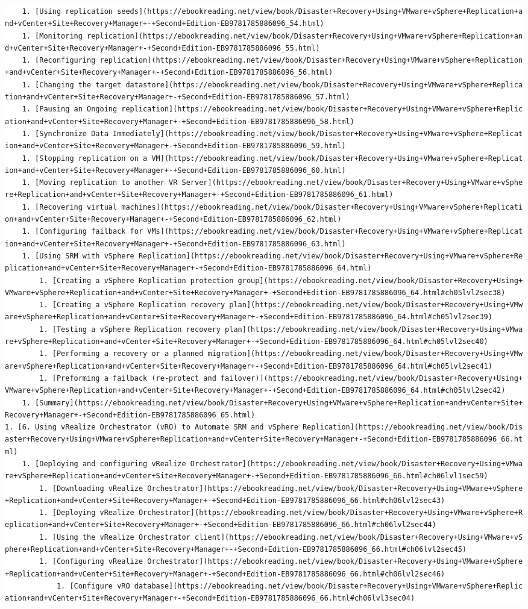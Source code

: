         1. [Using replication seeds](https://ebookreading.net/view/book/Disaster+Recovery+Using+VMware+vSphere+Replication+and+vCenter+Site+Recovery+Manager+-+Second+Edition-EB9781785886096_54.html)
        1. [Monitoring replication](https://ebookreading.net/view/book/Disaster+Recovery+Using+VMware+vSphere+Replication+and+vCenter+Site+Recovery+Manager+-+Second+Edition-EB9781785886096_55.html)
        1. [Reconfiguring replication](https://ebookreading.net/view/book/Disaster+Recovery+Using+VMware+vSphere+Replication+and+vCenter+Site+Recovery+Manager+-+Second+Edition-EB9781785886096_56.html)
        1. [Changing the target datastore](https://ebookreading.net/view/book/Disaster+Recovery+Using+VMware+vSphere+Replication+and+vCenter+Site+Recovery+Manager+-+Second+Edition-EB9781785886096_57.html)
        1. [Pausing an Ongoing replication](https://ebookreading.net/view/book/Disaster+Recovery+Using+VMware+vSphere+Replication+and+vCenter+Site+Recovery+Manager+-+Second+Edition-EB9781785886096_58.html)
        1. [Synchronize Data Immediately](https://ebookreading.net/view/book/Disaster+Recovery+Using+VMware+vSphere+Replication+and+vCenter+Site+Recovery+Manager+-+Second+Edition-EB9781785886096_59.html)
        1. [Stopping replication on a VM](https://ebookreading.net/view/book/Disaster+Recovery+Using+VMware+vSphere+Replication+and+vCenter+Site+Recovery+Manager+-+Second+Edition-EB9781785886096_60.html)
        1. [Moving replication to another VR Server](https://ebookreading.net/view/book/Disaster+Recovery+Using+VMware+vSphere+Replication+and+vCenter+Site+Recovery+Manager+-+Second+Edition-EB9781785886096_61.html)
        1. [Recovering virtual machines](https://ebookreading.net/view/book/Disaster+Recovery+Using+VMware+vSphere+Replication+and+vCenter+Site+Recovery+Manager+-+Second+Edition-EB9781785886096_62.html)
        1. [Configuring failback for VMs](https://ebookreading.net/view/book/Disaster+Recovery+Using+VMware+vSphere+Replication+and+vCenter+Site+Recovery+Manager+-+Second+Edition-EB9781785886096_63.html)
        1. [Using SRM with vSphere Replication](https://ebookreading.net/view/book/Disaster+Recovery+Using+VMware+vSphere+Replication+and+vCenter+Site+Recovery+Manager+-+Second+Edition-EB9781785886096_64.html)
            1. [Creating a vSphere Replication protection group](https://ebookreading.net/view/book/Disaster+Recovery+Using+VMware+vSphere+Replication+and+vCenter+Site+Recovery+Manager+-+Second+Edition-EB9781785886096_64.html#ch05lvl2sec38)
            1. [Creating a vSphere Replication recovery plan](https://ebookreading.net/view/book/Disaster+Recovery+Using+VMware+vSphere+Replication+and+vCenter+Site+Recovery+Manager+-+Second+Edition-EB9781785886096_64.html#ch05lvl2sec39)
            1. [Testing a vSphere Replication recovery plan](https://ebookreading.net/view/book/Disaster+Recovery+Using+VMware+vSphere+Replication+and+vCenter+Site+Recovery+Manager+-+Second+Edition-EB9781785886096_64.html#ch05lvl2sec40)
            1. [Performing a recovery or a planned migration](https://ebookreading.net/view/book/Disaster+Recovery+Using+VMware+vSphere+Replication+and+vCenter+Site+Recovery+Manager+-+Second+Edition-EB9781785886096_64.html#ch05lvl2sec41)
            1. [Preforming a failback (re-protect and failover)](https://ebookreading.net/view/book/Disaster+Recovery+Using+VMware+vSphere+Replication+and+vCenter+Site+Recovery+Manager+-+Second+Edition-EB9781785886096_64.html#ch05lvl2sec42)
        1. [Summary](https://ebookreading.net/view/book/Disaster+Recovery+Using+VMware+vSphere+Replication+and+vCenter+Site+Recovery+Manager+-+Second+Edition-EB9781785886096_65.html)
    1. [6. Using vRealize Orchestrator (vRO) to Automate SRM and vSphere Replication](https://ebookreading.net/view/book/Disaster+Recovery+Using+VMware+vSphere+Replication+and+vCenter+Site+Recovery+Manager+-+Second+Edition-EB9781785886096_66.html)
        1. [Deploying and configuring vRealize Orchestrator](https://ebookreading.net/view/book/Disaster+Recovery+Using+VMware+vSphere+Replication+and+vCenter+Site+Recovery+Manager+-+Second+Edition-EB9781785886096_66.html#ch06lvl1sec59)
            1. [Downloading vRealize Orchestrator](https://ebookreading.net/view/book/Disaster+Recovery+Using+VMware+vSphere+Replication+and+vCenter+Site+Recovery+Manager+-+Second+Edition-EB9781785886096_66.html#ch06lvl2sec43)
            1. [Deploying vRealize Orchestrator](https://ebookreading.net/view/book/Disaster+Recovery+Using+VMware+vSphere+Replication+and+vCenter+Site+Recovery+Manager+-+Second+Edition-EB9781785886096_66.html#ch06lvl2sec44)
            1. [Using the vRealize Orchestrator client](https://ebookreading.net/view/book/Disaster+Recovery+Using+VMware+vSphere+Replication+and+vCenter+Site+Recovery+Manager+-+Second+Edition-EB9781785886096_66.html#ch06lvl2sec45)
            1. [Configuring vRealize Orchestrator](https://ebookreading.net/view/book/Disaster+Recovery+Using+VMware+vSphere+Replication+and+vCenter+Site+Recovery+Manager+-+Second+Edition-EB9781785886096_66.html#ch06lvl2sec46)
                1. [Configure vRO database](https://ebookreading.net/view/book/Disaster+Recovery+Using+VMware+vSphere+Replication+and+vCenter+Site+Recovery+Manager+-+Second+Edition-EB9781785886096_66.html#ch06lvl3sec04)